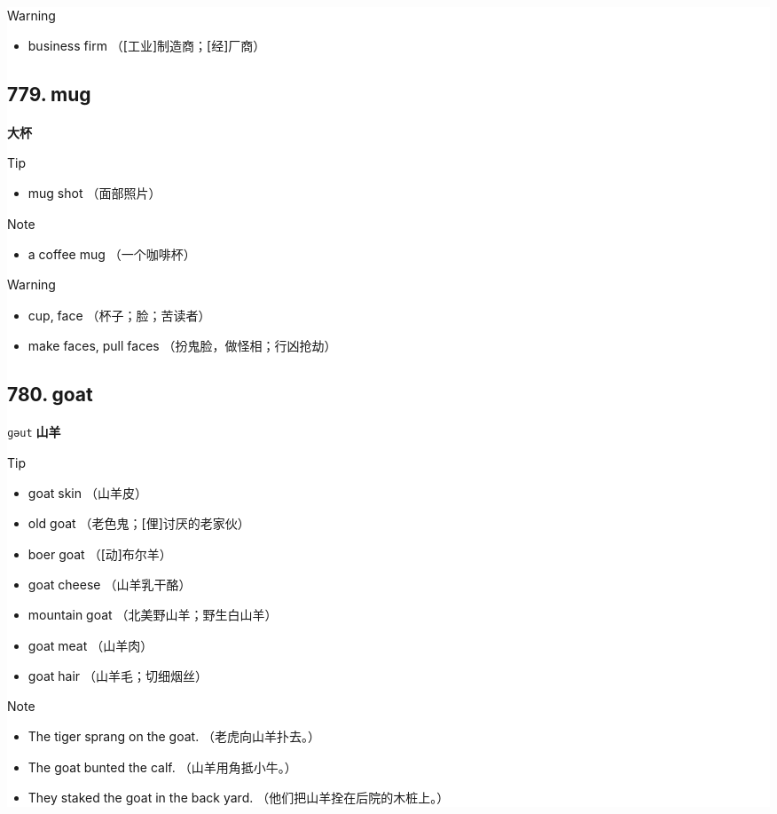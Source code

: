 > [!WARNING]
>
> - business firm （[工业]制造商；[经]厂商）
>

## 779. mug

**大杯**

> [!TIP]
>
> - mug shot （面部照片）
>

> [!NOTE]
>
> - a coffee mug （一个咖啡杯）
>

> [!WARNING]
>
> - cup, face （杯子；脸；苦读者）
>
> - make faces, pull faces （扮鬼脸，做怪相；行凶抢劫）
>

## 780. goat

`ɡəut`  **山羊**

> [!TIP]
>
> - goat skin （山羊皮）
>
> - old goat （老色鬼；[俚]讨厌的老家伙）
>
> - boer goat （[动]布尔羊）
>
> - goat cheese （山羊乳干酪）
>
> - mountain goat （北美野山羊；野生白山羊）
>
> - goat meat （山羊肉）
>
> - goat hair （山羊毛；切细烟丝）
>

> [!NOTE]
>
> - The tiger sprang on the goat. （老虎向山羊扑去。）
>
> - The goat bunted the calf. （山羊用角抵小牛。）
>
> - They staked the goat in the back yard. （他们把山羊拴在后院的木桩上。）
>
